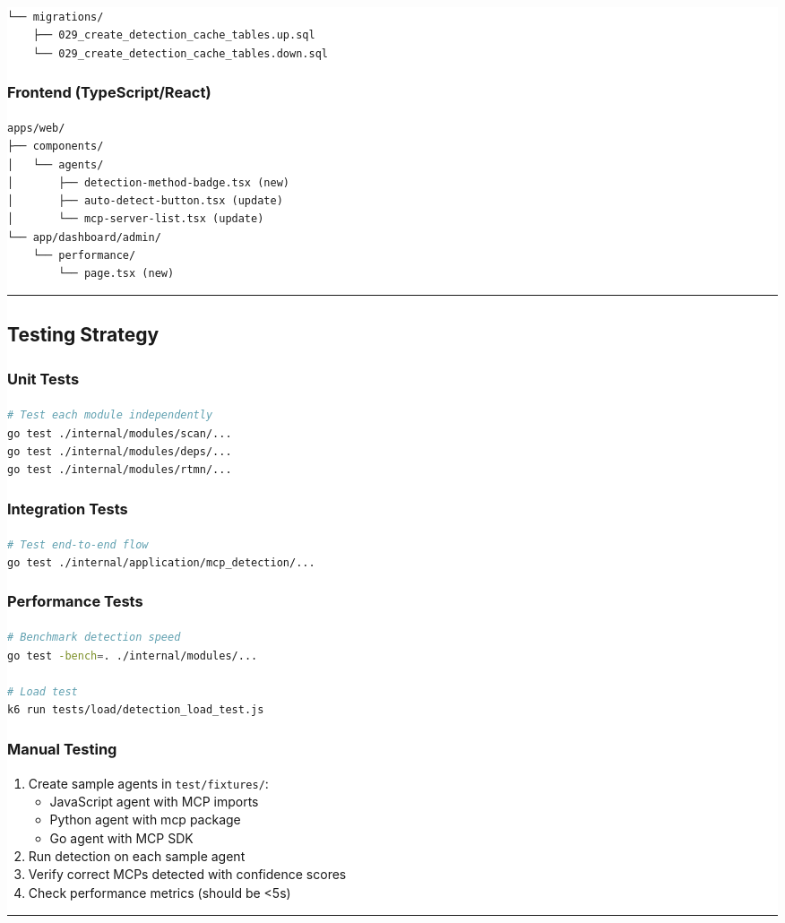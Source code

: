```
└── migrations/
    ├── 029_create_detection_cache_tables.up.sql
    └── 029_create_detection_cache_tables.down.sql
```

### Frontend (TypeScript/React)
```
apps/web/
├── components/
│   └── agents/
│       ├── detection-method-badge.tsx (new)
│       ├── auto-detect-button.tsx (update)
│       └── mcp-server-list.tsx (update)
└── app/dashboard/admin/
    └── performance/
        └── page.tsx (new)
```

---

## Testing Strategy

### Unit Tests
```bash
# Test each module independently
go test ./internal/modules/scan/...
go test ./internal/modules/deps/...
go test ./internal/modules/rtmn/...
```

### Integration Tests
```bash
# Test end-to-end flow
go test ./internal/application/mcp_detection/...
```

### Performance Tests
```bash
# Benchmark detection speed
go test -bench=. ./internal/modules/...

# Load test
k6 run tests/load/detection_load_test.js
```

### Manual Testing
1. Create sample agents in `test/fixtures/`:
   - JavaScript agent with MCP imports
   - Python agent with mcp package
   - Go agent with MCP SDK
2. Run detection on each sample agent
3. Verify correct MCPs detected with confidence scores
4. Check performance metrics (should be <5s)

---